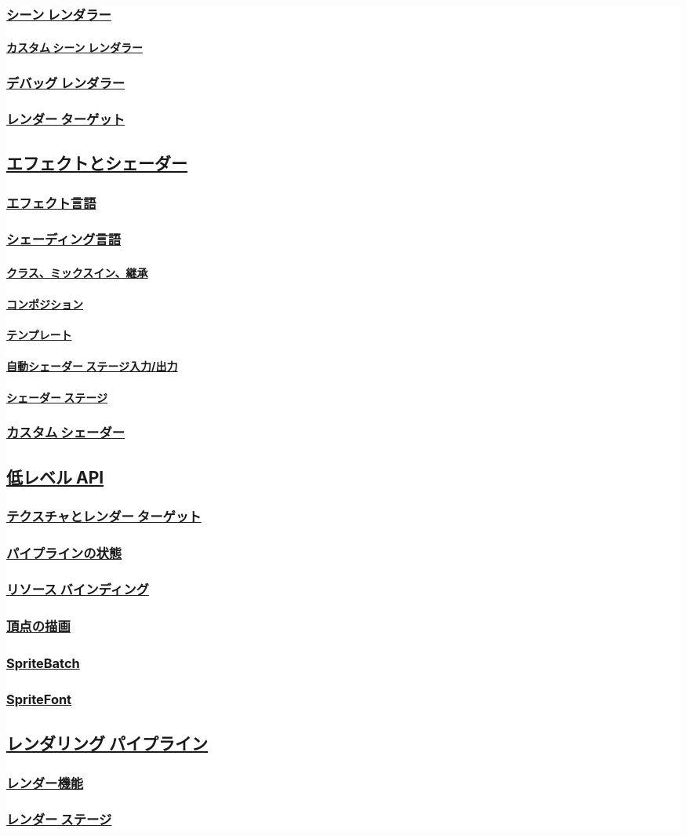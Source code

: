 ### [シーン レンダラー](graphics/graphics-compositor/scene-renderers.md)
#### [カスタム シーン レンダラー](graphics/graphics-compositor/custom-scene-renderers.md)
### [デバッグ レンダラー](graphics/graphics-compositor/debug-renderers.md)
### [レンダー ターゲット](graphics/graphics-compositor/render-textures.md)
## [エフェクトとシェーダー](graphics/effects-and-shaders/index.md)
### [エフェクト言語](graphics/effects-and-shaders/effect-language.md)
### [シェーディング言語](graphics/effects-and-shaders/shading-language/index.md)
#### [クラス、ミックスイン、継承](graphics/effects-and-shaders/shading-language/shader-classes-mixins-and-inheritance.md)
#### [コンポジション](graphics/effects-and-shaders/shading-language/composition.md)
#### [テンプレート](graphics/effects-and-shaders/shading-language/templates.md)
#### [自動シェーダー ステージ入力/出力](graphics/effects-and-shaders/shading-language/automatic-shader-stage-input-output.md)
#### [シェーダー ステージ](graphics/effects-and-shaders/shading-language/shader-stages.md)
### [カスタム シェーダー](graphics/effects-and-shaders/custom-shaders.md)
## [低レベル API](graphics/low-level-api/index.md)
### [テクスチャとレンダー ターゲット](graphics/low-level-api/textures-and-render-textures.md)
### [パイプラインの状態](graphics/low-level-api/pipeline-state.md)
### [リソース バインディング](graphics/low-level-api/resources.md)
### [頂点の描画](graphics/low-level-api/draw-vertices.md)
### [SpriteBatch](graphics/low-level-api/spritebatch.md)
### [SpriteFont](graphics/low-level-api/spritefont.md)

## [レンダリング パイプライン](graphics/rendering-pipeline/index.md)
### [レンダー機能](graphics/rendering-pipeline/render-features.md)
### [レンダー ステージ](graphics/rendering-pipeline/render-stages.md)
